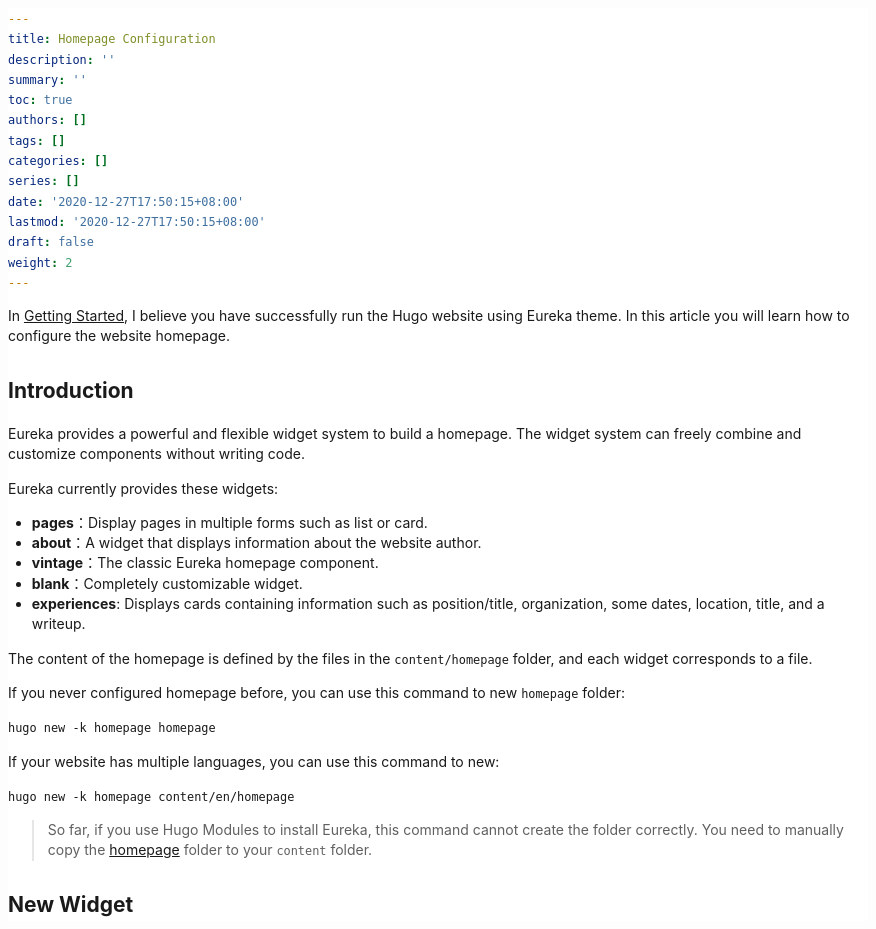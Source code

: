 ```yaml
---
title: Homepage Configuration
description: ''
summary: ''
toc: true
authors: []
tags: []
categories: []
series: []
date: '2020-12-27T17:50:15+08:00'
lastmod: '2020-12-27T17:50:15+08:00'
draft: false
weight: 2
---
```


In [Getting Started](../getting-started), I believe you have successfully run the Hugo website using Eureka theme. In this article you will learn how to configure the website homepage.



## Introduction

Eureka provides a powerful and flexible widget system to build a homepage. The widget system can freely combine and customize components without writing code.

Eureka currently provides these widgets:

-	**pages**：Display pages in multiple forms such as list or card.
-	**about**：A widget that displays information about the website author.
-	**vintage**：The classic Eureka homepage component.
-	**blank**：Completely customizable widget.
-	**experiences**: Displays cards containing information such as position/title, organization, some dates, location, title, and a writeup.

The content of the homepage is defined by the files in the `content/homepage` folder, and each widget corresponds to a file.

If you never configured homepage before, you can use this command to new `homepage` folder:

```
hugo new -k homepage homepage
```

If your website has multiple languages, you can use this command to new:

```
hugo new -k homepage content/en/homepage
```

>	So far, if you use Hugo Modules to install Eureka, this command cannot create the folder correctly. You need to manually copy the [homepage](https://github.com/wangchucheng/hugo-eureka/tree/master/archetypes/homepage) folder to your `content` folder.

## New Widget
